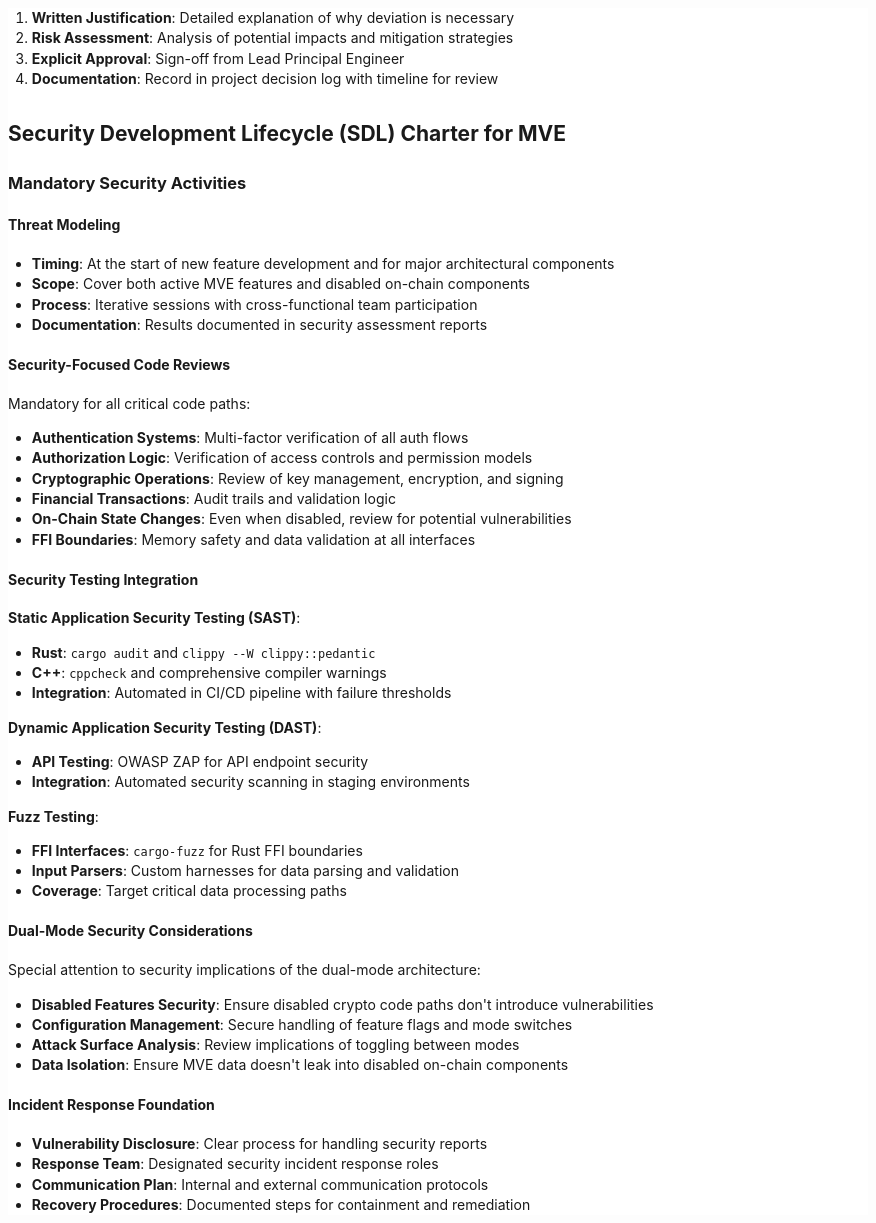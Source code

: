 1. **Written Justification**: Detailed explanation of why deviation is necessary
2. **Risk Assessment**: Analysis of potential impacts and mitigation strategies
3. **Explicit Approval**: Sign-off from Lead Principal Engineer
4. **Documentation**: Record in project decision log with timeline for review

## Security Development Lifecycle (SDL) Charter for MVE

### Mandatory Security Activities

#### Threat Modeling
- **Timing**: At the start of new feature development and for major architectural components
- **Scope**: Cover both active MVE features and disabled on-chain components
- **Process**: Iterative sessions with cross-functional team participation
- **Documentation**: Results documented in security assessment reports

#### Security-Focused Code Reviews
Mandatory for all critical code paths:

- **Authentication Systems**: Multi-factor verification of all auth flows
- **Authorization Logic**: Verification of access controls and permission models
- **Cryptographic Operations**: Review of key management, encryption, and signing
- **Financial Transactions**: Audit trails and validation logic
- **On-Chain State Changes**: Even when disabled, review for potential vulnerabilities
- **FFI Boundaries**: Memory safety and data validation at all interfaces

#### Security Testing Integration

**Static Application Security Testing (SAST)**:
- **Rust**: `cargo audit` and `clippy --W clippy::pedantic`
- **C++**: `cppcheck` and comprehensive compiler warnings
- **Integration**: Automated in CI/CD pipeline with failure thresholds

**Dynamic Application Security Testing (DAST)**:
- **API Testing**: OWASP ZAP for API endpoint security
- **Integration**: Automated security scanning in staging environments

**Fuzz Testing**:
- **FFI Interfaces**: `cargo-fuzz` for Rust FFI boundaries
- **Input Parsers**: Custom harnesses for data parsing and validation
- **Coverage**: Target critical data processing paths

#### Dual-Mode Security Considerations

Special attention to security implications of the dual-mode architecture:

- **Disabled Features Security**: Ensure disabled crypto code paths don't introduce vulnerabilities
- **Configuration Management**: Secure handling of feature flags and mode switches
- **Attack Surface Analysis**: Review implications of toggling between modes
- **Data Isolation**: Ensure MVE data doesn't leak into disabled on-chain components

#### Incident Response Foundation

- **Vulnerability Disclosure**: Clear process for handling security reports
- **Response Team**: Designated security incident response roles
- **Communication Plan**: Internal and external communication protocols
- **Recovery Procedures**: Documented steps for containment and remediation
